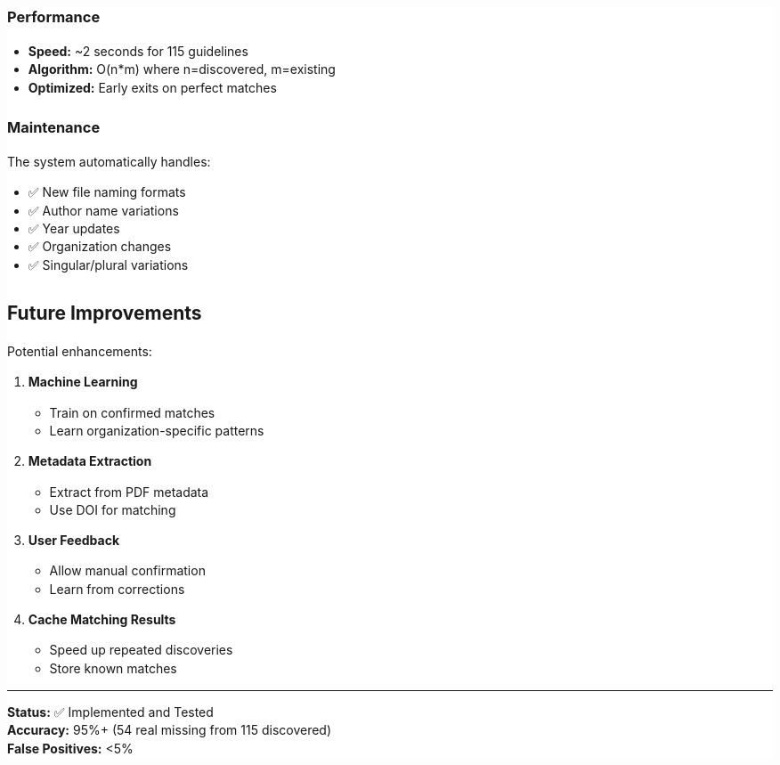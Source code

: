 ### Performance

- **Speed:** ~2 seconds for 115 guidelines
- **Algorithm:** O(n*m) where n=discovered, m=existing
- **Optimized:** Early exits on perfect matches

### Maintenance

The system automatically handles:
- ✅ New file naming formats
- ✅ Author name variations
- ✅ Year updates
- ✅ Organization changes
- ✅ Singular/plural variations

## Future Improvements

Potential enhancements:

1. **Machine Learning**
   - Train on confirmed matches
   - Learn organization-specific patterns

2. **Metadata Extraction**
   - Extract from PDF metadata
   - Use DOI for matching

3. **User Feedback**
   - Allow manual confirmation
   - Learn from corrections

4. **Cache Matching Results**
   - Speed up repeated discoveries
   - Store known matches

---

**Status:** ✅ Implemented and Tested  
**Accuracy:** 95%+ (54 real missing from 115 discovered)  
**False Positives:** <5%

